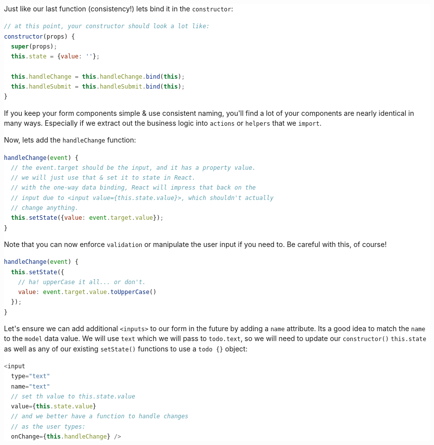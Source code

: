 Just like our last function (consistency!) lets bind it in the `constructor`:

```JavaScript
// at this point, your constructor should look a lot like:
constructor(props) {
  super(props);
  this.state = {value: ''};

  this.handleChange = this.handleChange.bind(this);
  this.handleSubmit = this.handleSubmit.bind(this);
}
```
If you keep your form components simple & use consistent naming, you'll find
a lot of your components are nearly identical in many ways.  Especially if we
extract out the business logic into `actions` or `helpers` that we `import`.

Now, lets add the `handleChange` function:

```JavaScript
handleChange(event) {
  // the event.target should be the input, and it has a property value.
  // we will just use that & set it to state in React.
  // with the one-way data binding, React will impress that back on the
  // input due to <input value={this.state.value}>, which shouldn't actually
  // change anything.
  this.setState({value: event.target.value});
}
```

Note that you can now enforce `validation` or manipulate the user input
if you need to.  Be careful with this, of course!  

```JavaScript
handleChange(event) {
  this.setState({
    // ha! upperCase it all... or don't.
    value: event.target.value.toUpperCase()
  });
}
```

Let's ensure we can add additional `<inputs>` to our form in the future
by adding a `name` attribute.  Its a good idea to match the `name` to the
`model` data value.  We will use `text` which we will pass to `todo.text`,
so we will need to update our `constructor()` `this.state` as well as
any of our existing `setState()` functions to use a `todo {}` object:

```JavaScript
<input
  type="text"
  name="text"
  // set th value to this.state.value
  value={this.state.value}
  // and we better have a function to handle changes
  // as the user types:
  onChange={this.handleChange} />
```
